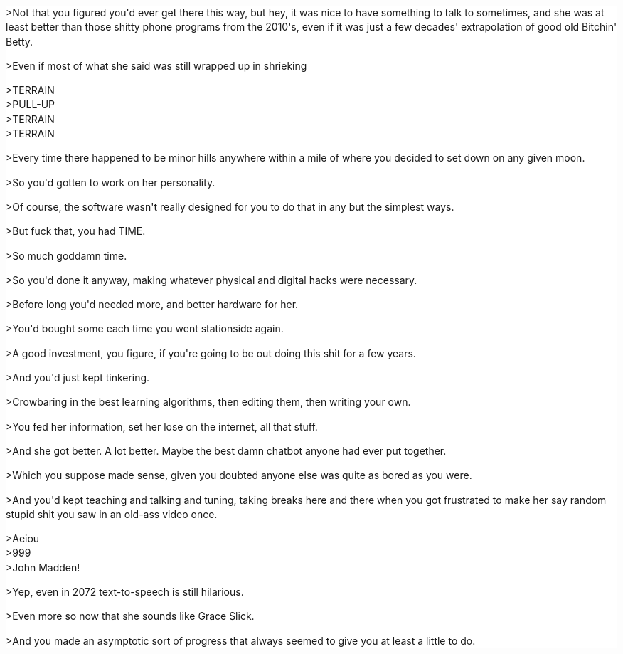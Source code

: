 \>Not that you figured you'd ever get there this way, but hey, it was nice to
have something to talk to sometimes, and she was at least better than those
shitty phone programs from the 2010's, even if it was just a few decades'
extrapolation of good old Bitchin' Betty.  

\>Even if most of what she said was still wrapped up in shrieking  

\>TERRAIN  
\>PULL-UP  
\>TERRAIN  
\>TERRAIN  

\>Every time there happened to be minor hills anywhere within a mile of where
you decided to set down on any given moon.  

\>So you'd gotten to work on her personality.  

\>Of course, the software wasn't really designed for you to do that in any but
the simplest ways.  

\>But fuck that, you had TIME.  

\>So much goddamn time.  

\>So you'd done it anyway, making whatever physical and digital hacks were
necessary.  

\>Before long you'd needed more, and better hardware for her.  

\>You'd bought some each time you went stationside again. 
  
\>A good investment, you figure, if you're going to be out doing this shit for a
few years.  

\>And you'd just kept tinkering.  

\>Crowbaring in the best learning algorithms, then editing them, then writing
your own.  

\>You fed her information, set her lose on the internet, all that stuff.  

\>And she got better. A lot better. Maybe the best damn chatbot anyone had ever
put together.  

\>Which you suppose made sense, given you doubted anyone else was quite as bored
as you were.  

\>And you'd kept teaching and talking and tuning, taking breaks here and there
when you got frustrated to make her say random stupid shit you saw in an old-ass
video once.  

\>Aeiou  
\>999  
\>John Madden!  

\>Yep, even in 2072 text-to-speech is still hilarious.  

\>Even more so now that she sounds like Grace Slick.
  
\>And you made an asymptotic sort of progress that always seemed to give you at
least a little to do. 
 